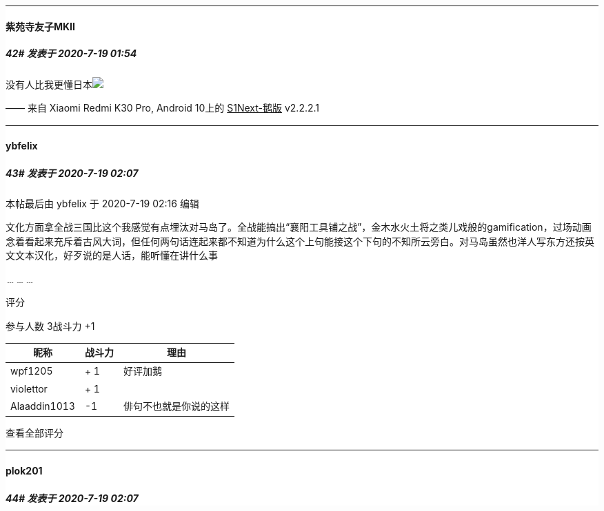 


-----

####  紫苑寺友子MKII  
##### 42#       发表于 2020-7-19 01:54




没有人比我更懂日本<img src="https://static.saraba1st.com/image/smiley/face2017/067.png" referrerpolicy="no-referrer">

—— 来自 Xiaomi Redmi K30 Pro, Android 10上的 [S1Next-鹅版](https://github.com/ykrank/S1-Next/releases) v2.2.2.1







-----

####  ybfelix  
##### 43#       发表于 2020-7-19 02:07



 本帖最后由 ybfelix 于 2020-7-19 02:16 编辑 

文化方面拿全战三国比这个我感觉有点埋汰对马岛了。全战能搞出“襄阳工具铺之战”，金木水火土将之类儿戏般的gamification，过场动画念着看起来充斥着古风大词，但任何两句话连起来都不知道为什么这个上句能接这个下句的不知所云旁白。对马岛虽然也洋人写东方还按英文文本汉化，好歹说的是人话，能听懂在讲什么事



﹍﹍﹍

评分





 参与人数 3战斗力 +1

|昵称|战斗力|理由|
|----|---|---|
| wpf1205| + 1|好评加鹅|
| violettor| + 1||
| Alaaddin1013|-1|俳句不也就是你说的这样|



查看全部评分






-----

####  plok201  
##### 44#       发表于 2020-7-19 02:07
